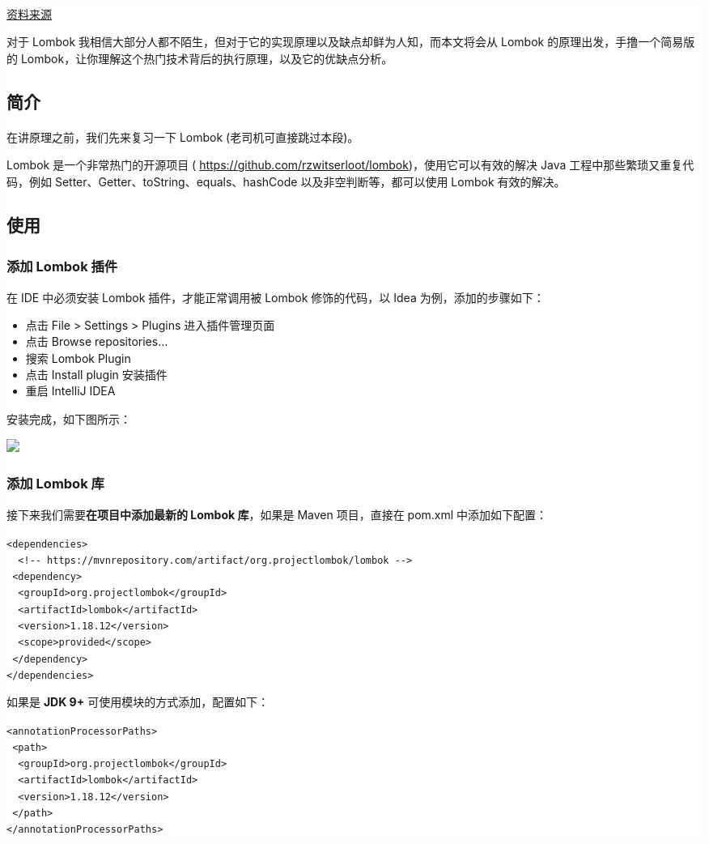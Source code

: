 [资料来源](https://www.toutiao.com/a6812598735315403268/?log_from=87b31d6de7c0c_1647510590102)

对于 Lombok 我相信大部分人都不陌生，但对于它的实现原理以及缺点却鲜为人知，而本文将会从 Lombok 的原理出发，手撸一个简易版的 Lombok，让你理解这个热门技术背后的执行原理，以及它的优缺点分析。

## 简介

在讲原理之前，我们先来复习一下 Lombok (老司机可直接跳过本段)。

Lombok 是一个非常热门的开源项目 (
https://github.com/rzwitserloot/lombok)，使用它可以有效的解决 Java 工程中那些繁琐又重复代码，例如 Setter、Getter、toString、equals、hashCode 以及非空判断等，都可以使用 Lombok 有效的解决。

## 使用

### 添加 Lombok 插件

在 IDE 中必须安装 Lombok 插件，才能正常调用被 Lombok 修饰的代码，以 Idea 为例，添加的步骤如下：

- 点击 File > Settings > Plugins 进入插件管理页面
- 点击 Browse repositories...
- 搜索 Lombok Plugin
- 点击 Install plugin 安装插件
- 重启 IntelliJ IDEA

安装完成，如下图所示：

![](https://tva1.sinaimg.cn/large/e6c9d24ely1h0e65dmb5vj210t0u076u.jpg)

### 添加 Lombok 库

接下来我们需要**在项目中添加最新的 Lombok 库**，如果是 Maven 项目，直接在 pom.xml 中添加如下配置：

```
<dependencies>
  <!-- https://mvnrepository.com/artifact/org.projectlombok/lombok -->
 <dependency>
  <groupId>org.projectlombok</groupId>
  <artifactId>lombok</artifactId>
  <version>1.18.12</version>
  <scope>provided</scope>
 </dependency>
</dependencies>
```

如果是 **JDK 9+** 可使用模块的方式添加，配置如下：

```
<annotationProcessorPaths>
 <path>
  <groupId>org.projectlombok</groupId>
  <artifactId>lombok</artifactId>
  <version>1.18.12</version>
 </path>
</annotationProcessorPaths>
```
